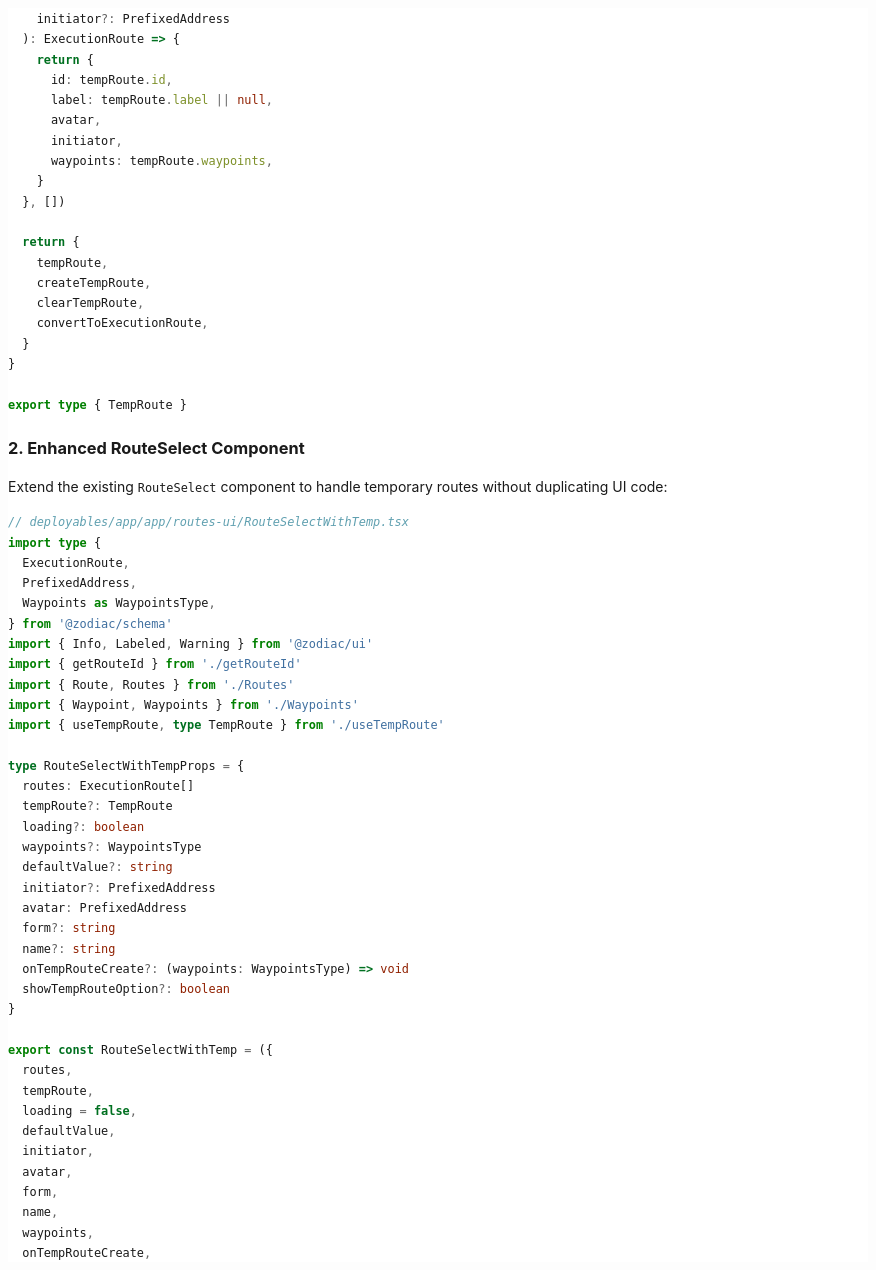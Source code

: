 ```typescript
    initiator?: PrefixedAddress
  ): ExecutionRoute => {
    return {
      id: tempRoute.id,
      label: tempRoute.label || null,
      avatar,
      initiator,
      waypoints: tempRoute.waypoints,
    }
  }, [])

  return {
    tempRoute,
    createTempRoute,
    clearTempRoute,
    convertToExecutionRoute,
  }
}

export type { TempRoute }
```

### 2. Enhanced RouteSelect Component

Extend the existing `RouteSelect` component to handle temporary routes without duplicating UI code:

```typescript
// deployables/app/app/routes-ui/RouteSelectWithTemp.tsx
import type {
  ExecutionRoute,
  PrefixedAddress,
  Waypoints as WaypointsType,
} from '@zodiac/schema'
import { Info, Labeled, Warning } from '@zodiac/ui'
import { getRouteId } from './getRouteId'
import { Route, Routes } from './Routes'
import { Waypoint, Waypoints } from './Waypoints'
import { useTempRoute, type TempRoute } from './useTempRoute'

type RouteSelectWithTempProps = {
  routes: ExecutionRoute[]
  tempRoute?: TempRoute
  loading?: boolean
  waypoints?: WaypointsType
  defaultValue?: string
  initiator?: PrefixedAddress
  avatar: PrefixedAddress
  form?: string
  name?: string
  onTempRouteCreate?: (waypoints: WaypointsType) => void
  showTempRouteOption?: boolean
}

export const RouteSelectWithTemp = ({
  routes,
  tempRoute,
  loading = false,
  defaultValue,
  initiator,
  avatar,
  form,
  name,
  waypoints,
  onTempRouteCreate,
```